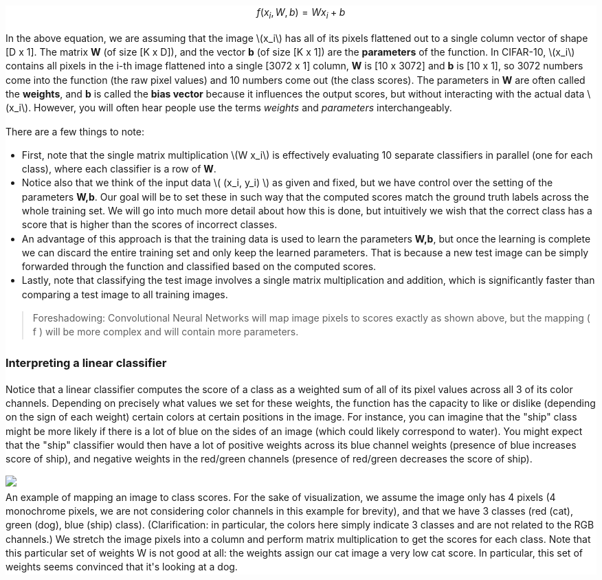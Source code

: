 $$
f(x_i, W, b) =  W x_i + b
$$

In the above equation, we are assuming that the image \\(x_i\\) has all of its pixels flattened out to a single column vector of shape [D x 1]. The matrix **W** (of size [K x D]), and the vector **b** (of size [K x 1]) are the **parameters** of the function. In CIFAR-10, \\(x_i\\) contains all pixels in the i-th image flattened into a single [3072 x 1] column, **W** is [10 x 3072] and **b** is [10 x 1], so 3072 numbers come into the function (the raw pixel values) and 10 numbers come out (the class scores). The parameters in **W** are often called the **weights**, and **b** is called the **bias vector** because it influences the output scores, but without interacting with the actual data \\(x_i\\). However, you will often hear people use the terms *weights* and *parameters* interchangeably.

There are a few things to note:

- First, note that the single matrix multiplication \\(W x_i\\) is effectively evaluating 10 separate classifiers in parallel (one for each class), where each classifier is a row of **W**.
- Notice also that we think of the input data \\( (x_i, y_i) \\) as given and fixed, but we have control over the setting of the parameters **W,b**. Our goal will be to set these in such way that the computed scores match the ground truth labels across the whole training set. We will go into much more detail about how this is done, but intuitively we wish that the correct class has a score that is higher than the scores of incorrect classes.
- An advantage of this approach is that the training data is used to learn the parameters **W,b**, but once the learning is complete we can discard the entire training set and only keep the learned parameters. That is because a new test image can be simply forwarded through the function and classified based on the computed scores.
- Lastly, note that classifying the test image involves a single matrix multiplication and addition, which is significantly faster than comparing a test image to all training images.

> Foreshadowing: Convolutional Neural Networks will map image pixels to scores exactly as shown above, but the mapping ( f ) will be more complex and will contain more parameters.

<a name='interpret'></a>

### Interpreting a linear classifier

Notice that a linear classifier computes the score of a class as a weighted sum of all of its pixel values across all 3 of its color channels. Depending on precisely what values we set for these weights, the function has the capacity to like or dislike (depending on the sign of each weight) certain colors at certain positions in the image. For instance, you can imagine that the "ship" class might be more likely if there is a lot of blue on the sides of an image (which could likely correspond to water). You might expect that the "ship" classifier would then have a lot of positive weights across its blue channel weights (presence of blue increases score of ship), and negative weights in the red/green channels (presence of red/green decreases the score of ship).

<div class="fig figcenter fighighlight">
  <img src="https://bana-handaga.github.io/cs231n/assets/imagemap.jpg">
  <div class="figcaption">An example of mapping an image to class scores. For the sake of visualization, we assume the image only has 4 pixels (4 monochrome pixels, we are not considering color channels in this example for brevity), and that we have 3 classes (red (cat), green (dog), blue (ship) class). (Clarification: in particular, the colors here simply indicate 3 classes and are not related to the RGB channels.) We stretch the image pixels into a column and perform matrix multiplication to get the scores for each class. Note that this particular set of weights W is not good at all: the weights assign our cat image a very low cat score. In particular, this set of weights seems convinced that it's looking at a dog.</div>
</div>
